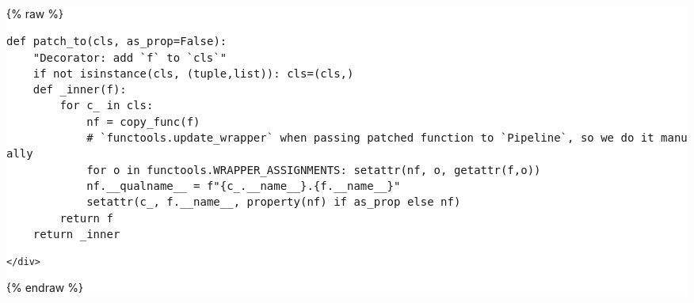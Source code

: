 </div>
</div>
</div>
    {% raw %}
    
<div class="cell border-box-sizing code_cell rendered">
<div class="input">

<div class="inner_cell">
    <div class="input_area">
<div class=" highlight hl-ipython3"><pre><span></span><span class="k">def</span> <span class="nf">patch_to</span><span class="p">(</span><span class="bp">cls</span><span class="p">,</span> <span class="n">as_prop</span><span class="o">=</span><span class="kc">False</span><span class="p">):</span>
    <span class="s2">&quot;Decorator: add `f` to `cls`&quot;</span>
    <span class="k">if</span> <span class="ow">not</span> <span class="nb">isinstance</span><span class="p">(</span><span class="bp">cls</span><span class="p">,</span> <span class="p">(</span><span class="nb">tuple</span><span class="p">,</span><span class="nb">list</span><span class="p">)):</span> <span class="bp">cls</span><span class="o">=</span><span class="p">(</span><span class="bp">cls</span><span class="p">,)</span>
    <span class="k">def</span> <span class="nf">_inner</span><span class="p">(</span><span class="n">f</span><span class="p">):</span>
        <span class="k">for</span> <span class="n">c_</span> <span class="ow">in</span> <span class="bp">cls</span><span class="p">:</span>
            <span class="n">nf</span> <span class="o">=</span> <span class="n">copy_func</span><span class="p">(</span><span class="n">f</span><span class="p">)</span>
            <span class="c1"># `functools.update_wrapper` when passing patched function to `Pipeline`, so we do it manually</span>
            <span class="k">for</span> <span class="n">o</span> <span class="ow">in</span> <span class="n">functools</span><span class="o">.</span><span class="n">WRAPPER_ASSIGNMENTS</span><span class="p">:</span> <span class="nb">setattr</span><span class="p">(</span><span class="n">nf</span><span class="p">,</span> <span class="n">o</span><span class="p">,</span> <span class="nb">getattr</span><span class="p">(</span><span class="n">f</span><span class="p">,</span><span class="n">o</span><span class="p">))</span>
            <span class="n">nf</span><span class="o">.</span><span class="vm">__qualname__</span> <span class="o">=</span> <span class="sa">f</span><span class="s2">&quot;</span><span class="si">{</span><span class="n">c_</span><span class="o">.</span><span class="vm">__name__</span><span class="si">}</span><span class="s2">.</span><span class="si">{</span><span class="n">f</span><span class="o">.</span><span class="vm">__name__</span><span class="si">}</span><span class="s2">&quot;</span>
            <span class="nb">setattr</span><span class="p">(</span><span class="n">c_</span><span class="p">,</span> <span class="n">f</span><span class="o">.</span><span class="vm">__name__</span><span class="p">,</span> <span class="nb">property</span><span class="p">(</span><span class="n">nf</span><span class="p">)</span> <span class="k">if</span> <span class="n">as_prop</span> <span class="k">else</span> <span class="n">nf</span><span class="p">)</span>
        <span class="k">return</span> <span class="n">f</span>
    <span class="k">return</span> <span class="n">_inner</span>
</pre></div>

    </div>
</div>
</div>

</div>
    {% endraw %}
